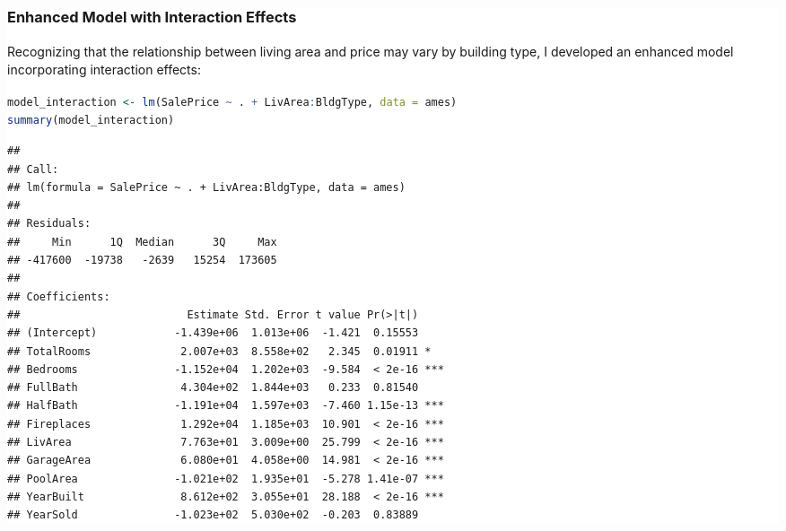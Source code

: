### Enhanced Model with Interaction Effects
Recognizing that the relationship between living area and price may vary by building type, I developed an enhanced model incorporating interaction effects:

``` r
model_interaction <- lm(SalePrice ~ . + LivArea:BldgType, data = ames)
summary(model_interaction)
```

    ## 
    ## Call:
    ## lm(formula = SalePrice ~ . + LivArea:BldgType, data = ames)
    ## 
    ## Residuals:
    ##     Min      1Q  Median      3Q     Max 
    ## -417600  -19738   -2639   15254  173605 
    ## 
    ## Coefficients:
    ##                          Estimate Std. Error t value Pr(>|t|)    
    ## (Intercept)            -1.439e+06  1.013e+06  -1.421  0.15553    
    ## TotalRooms              2.007e+03  8.558e+02   2.345  0.01911 *  
    ## Bedrooms               -1.152e+04  1.202e+03  -9.584  < 2e-16 ***
    ## FullBath                4.304e+02  1.844e+03   0.233  0.81540    
    ## HalfBath               -1.191e+04  1.597e+03  -7.460 1.15e-13 ***
    ## Fireplaces              1.292e+04  1.185e+03  10.901  < 2e-16 ***
    ## LivArea                 7.763e+01  3.009e+00  25.799  < 2e-16 ***
    ## GarageArea              6.080e+01  4.058e+00  14.981  < 2e-16 ***
    ## PoolArea               -1.021e+02  1.935e+01  -5.278 1.41e-07 ***
    ## YearBuilt               8.612e+02  3.055e+01  28.188  < 2e-16 ***
    ## YearSold               -1.023e+02  5.030e+02  -0.203  0.83889    